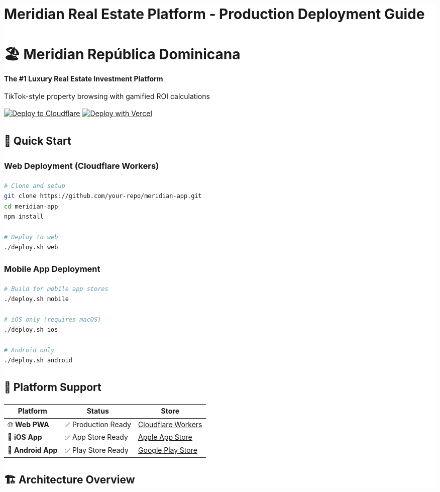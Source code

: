 # Meridian Real Estate Platform - Production Deployment Guide

<div align=\"center\">
  <h1>🏖️ Meridian República Dominicana</h1>
  <p><strong>The #1 Luxury Real Estate Investment Platform</strong></p>
  <p>TikTok-style property browsing with gamified ROI calculations</p>
  
  [![Deploy to Cloudflare](https://deploy.workers.cloudflare.com/button)](https://deploy.workers.cloudflare.com/?url=https://github.com/your-repo/meridian-app)
  [![Deploy with Vercel](https://vercel.com/button)](https://vercel.com/new/clone?repository-url=https://github.com/your-repo/meridian-app)
</div>


## 🚀 Quick Start

### Web Deployment (Cloudflare Workers)
```bash
# Clone and setup
git clone https://github.com/your-repo/meridian-app.git
cd meridian-app
npm install

# Deploy to web
./deploy.sh web
```

### Mobile App Deployment
```bash
# Build for mobile app stores
./deploy.sh mobile

# iOS only (requires macOS)
./deploy.sh ios

# Android only
./deploy.sh android
```

## 📱 Platform Support

| Platform | Status | Store |
|----------|--------|---------|
| 🌐 **Web PWA** | ✅ Production Ready | [Cloudflare Workers](https://workers.cloudflare.com) |
| 📱 **iOS App** | ✅ App Store Ready | [Apple App Store](https://apps.apple.com) |
| 🤖 **Android App** | ✅ Play Store Ready | [Google Play Store](https://play.google.com) |

## 🏗️ Architecture Overview
